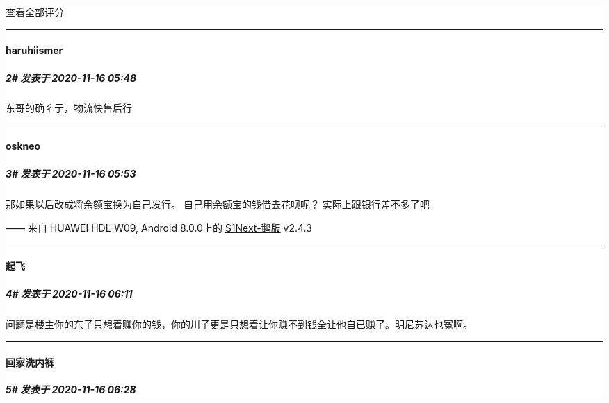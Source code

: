 

查看全部评分






*****

####  haruhiismer  
##### 2#       发表于 2020-11-16 05:48




东哥的确彳亍，物流快售后行







*****

####  oskneo  
##### 3#       发表于 2020-11-16 05:53




那如果以后改成将余额宝换为自己发行。
自己用余额宝的钱借去花呗呢？
实际上跟银行差不多了吧

—— 来自 HUAWEI HDL-W09, Android 8.0.0上的 [S1Next-鹅版](https://github.com/ykrank/S1-Next/releases) v2.4.3







*****

####  起飞  
##### 4#       发表于 2020-11-16 06:11




问题是楼主你的东子只想着赚你的钱，你的川子更是只想着让你赚不到钱全让他自已赚了。明尼苏达也冤啊。







*****

####  回家洗内裤  
##### 5#       发表于 2020-11-16 06:28



